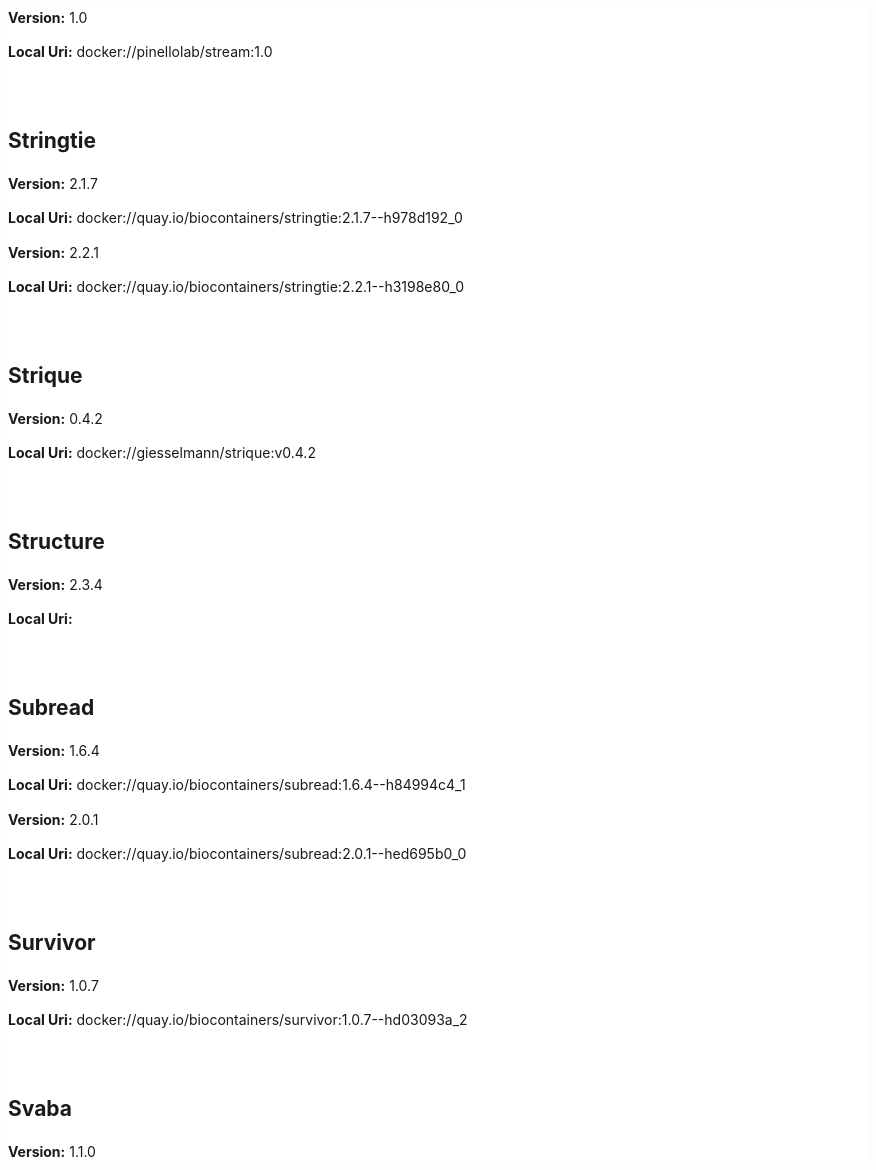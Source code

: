 **Version:** 1.0

**Local Uri:** docker://pinellolab/stream:1.0

<br>

## Stringtie

**Version:** 2.1.7

**Local Uri:** docker://quay.io/biocontainers/stringtie:2.1.7--h978d192_0

**Version:** 2.2.1

**Local Uri:** docker://quay.io/biocontainers/stringtie:2.2.1--h3198e80_0

<br>

## Strique

**Version:** 0.4.2

**Local Uri:** docker://giesselmann/strique:v0.4.2

<br>

## Structure

**Version:** 2.3.4

**Local Uri:** 

<br>

## Subread

**Version:** 1.6.4

**Local Uri:** docker://quay.io/biocontainers/subread:1.6.4--h84994c4_1

**Version:** 2.0.1

**Local Uri:** docker://quay.io/biocontainers/subread:2.0.1--hed695b0_0

<br>

## Survivor

**Version:** 1.0.7

**Local Uri:** docker://quay.io/biocontainers/survivor:1.0.7--hd03093a_2

<br>

## Svaba

**Version:** 1.1.0
